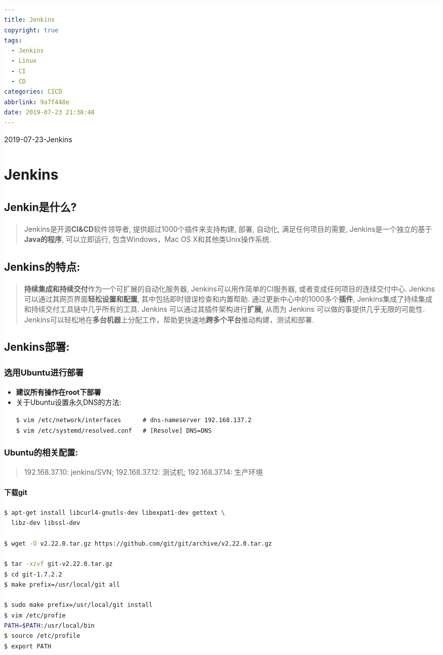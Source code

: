 ```yaml
---
title: Jenkins
copyright: true
tags:
  - Jenkins
  - Linux
  - CI
  - CD
categories: CICD
abbrlink: 9a7f448e
date: 2019-07-23 21:38:48
---
```

2019-07-23-Jenkins


# Jenkins
## Jenkin是什么?
> Jenkins是开源**CI&CD**软件领导者, 提供超过1000个插件来支持构建, 部署, 自动化, 满足任何项目的需要, Jenkins是一个独立的基于**Java的程序**, 可以立即运行, 包含Windows，Mac OS X和其他类Unix操作系统.
## Jenkins的特点:
> **持续集成和持续交付**作为一个可扩展的自动化服务器, Jenkins可以用作简单的CI服务器, 或者变成任何项目的连续交付中心.
> Jenkins可以通过其网页界面**轻松设置和配置**, 其中包括即时错误检查和内置帮助.
> 通过更新中心中的1000多个**插件**, Jenkins集成了持续集成和持续交付工具链中几乎所有的工具.
> Jenkins 可以通过其插件架构进行**扩展**, 从而为 Jenkins 可以做的事提供几乎无限的可能性.
> Jenkins可以轻松地在**多台机器**上分配工作，帮助更快速地**跨多个平台**推动构建，测试和部署.
## Jenkins部署:
### 选用Ubuntu进行部署
+ **建议所有操作在root下部署**
+ 关于Ubuntu设置永久DNS的方法:
  ```
  $ vim /etc/network/interfaces	     # dns-nameserver 192.168.137.2
  $ vim /etc/systemd/resolved.conf	 # [Resolve] DNS=DNS 
  ```

### Ubuntu的相关配置:
> 192.168.37.10: jenkins/SVN; 192.168.37.12: 测试机; 192.168.37.14: 生产环境
#### 下载git
```bash
$ apt-get install libcurl4-gnutls-dev libexpat1-dev gettext \
  libz-dev libssl-dev

$ wget -O v2.22.0.tar.gz https://github.com/git/git/archive/v2.22.0.tar.gz

$ tar -xzvf git-v2.22.0.tar.gz
$ cd git-1.7.2.2
$ make prefix=/usr/local/git all	

$ sudo make prefix=/usr/local/git install		
$ vim /etc/profie
PATH=$PATH:/usr/local/bin
$ source /etc/profile
$ export PATH
```
